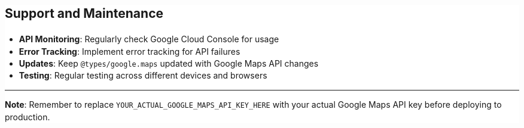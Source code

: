 ## Support and Maintenance

- **API Monitoring**: Regularly check Google Cloud Console for usage
- **Error Tracking**: Implement error tracking for API failures
- **Updates**: Keep `@types/google.maps` updated with Google Maps API changes
- **Testing**: Regular testing across different devices and browsers

---

**Note**: Remember to replace `YOUR_ACTUAL_GOOGLE_MAPS_API_KEY_HERE` with your actual Google Maps API key before deploying to production.
